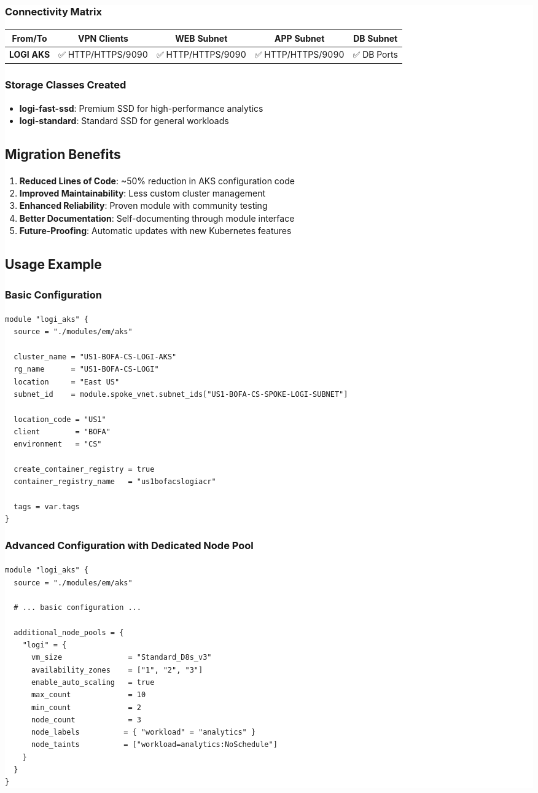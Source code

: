 ### Connectivity Matrix
| From/To | VPN Clients | WEB Subnet | APP Subnet | DB Subnet |
|---------|-------------|------------|------------|-----------|
| **LOGI AKS** | ✅ HTTP/HTTPS/9090 | ✅ HTTP/HTTPS/9090 | ✅ HTTP/HTTPS/9090 | ✅ DB Ports |

### Storage Classes Created
- **logi-fast-ssd**: Premium SSD for high-performance analytics
- **logi-standard**: Standard SSD for general workloads

## Migration Benefits

1. **Reduced Lines of Code**: ~50% reduction in AKS configuration code
2. **Improved Maintainability**: Less custom cluster management
3. **Enhanced Reliability**: Proven module with community testing
4. **Better Documentation**: Self-documenting through module interface
5. **Future-Proofing**: Automatic updates with new Kubernetes features

## Usage Example

### Basic Configuration
```hcl
module "logi_aks" {
  source = "./modules/em/aks"

  cluster_name = "US1-BOFA-CS-LOGI-AKS"
  rg_name      = "US1-BOFA-CS-LOGI"
  location     = "East US"
  subnet_id    = module.spoke_vnet.subnet_ids["US1-BOFA-CS-SPOKE-LOGI-SUBNET"]

  location_code = "US1"
  client        = "BOFA"
  environment   = "CS"

  create_container_registry = true
  container_registry_name   = "us1bofacslogiacr"

  tags = var.tags
}
```

### Advanced Configuration with Dedicated Node Pool
```hcl
module "logi_aks" {
  source = "./modules/em/aks"

  # ... basic configuration ...

  additional_node_pools = {
    "logi" = {
      vm_size               = "Standard_D8s_v3"
      availability_zones    = ["1", "2", "3"]
      enable_auto_scaling   = true
      max_count             = 10
      min_count             = 2
      node_count            = 3
      node_labels          = { "workload" = "analytics" }
      node_taints          = ["workload=analytics:NoSchedule"]
    }
  }
}
```
